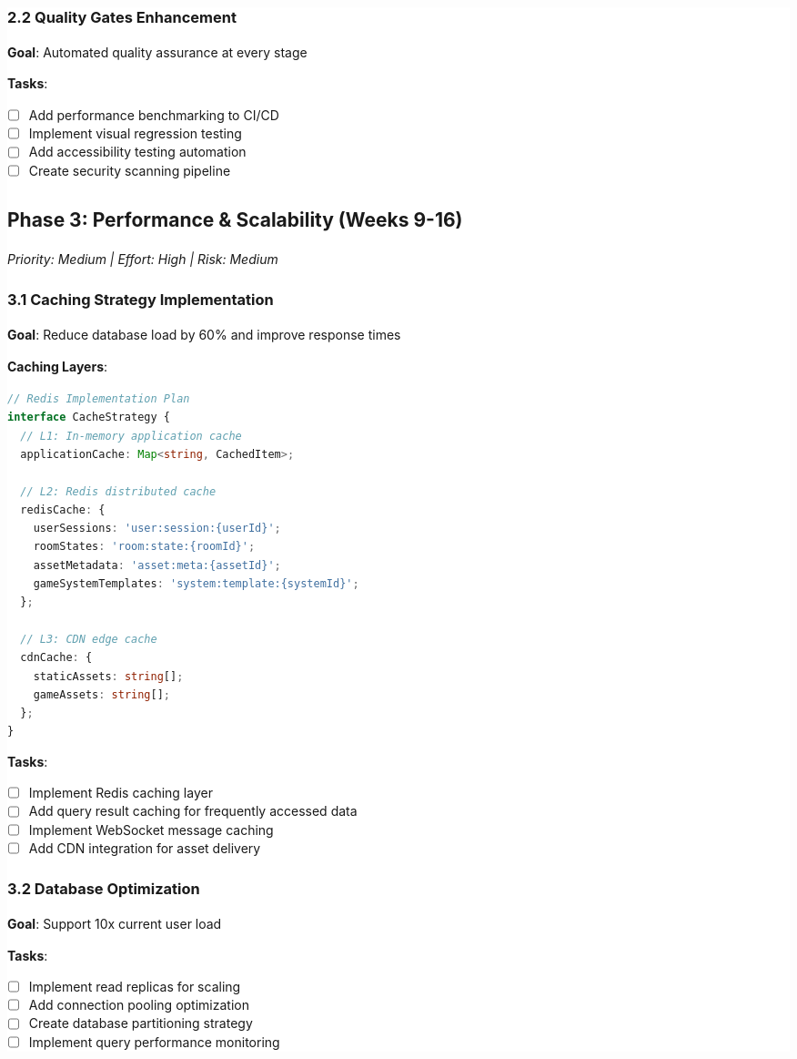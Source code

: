 ### 2.2 Quality Gates Enhancement
**Goal**: Automated quality assurance at every stage

**Tasks**:
- [ ] Add performance benchmarking to CI/CD
- [ ] Implement visual regression testing
- [ ] Add accessibility testing automation
- [ ] Create security scanning pipeline

## Phase 3: Performance & Scalability (Weeks 9-16)
*Priority: Medium | Effort: High | Risk: Medium*

### 3.1 Caching Strategy Implementation
**Goal**: Reduce database load by 60% and improve response times

**Caching Layers**:
```typescript
// Redis Implementation Plan
interface CacheStrategy {
  // L1: In-memory application cache
  applicationCache: Map<string, CachedItem>;
  
  // L2: Redis distributed cache
  redisCache: {
    userSessions: 'user:session:{userId}';
    roomStates: 'room:state:{roomId}';
    assetMetadata: 'asset:meta:{assetId}';
    gameSystemTemplates: 'system:template:{systemId}';
  };
  
  // L3: CDN edge cache
  cdnCache: {
    staticAssets: string[];
    gameAssets: string[];
  };
}
```

**Tasks**:
- [ ] Implement Redis caching layer
- [ ] Add query result caching for frequently accessed data
- [ ] Implement WebSocket message caching
- [ ] Add CDN integration for asset delivery

### 3.2 Database Optimization
**Goal**: Support 10x current user load

**Tasks**:
- [ ] Implement read replicas for scaling
- [ ] Add connection pooling optimization
- [ ] Create database partitioning strategy
- [ ] Implement query performance monitoring
